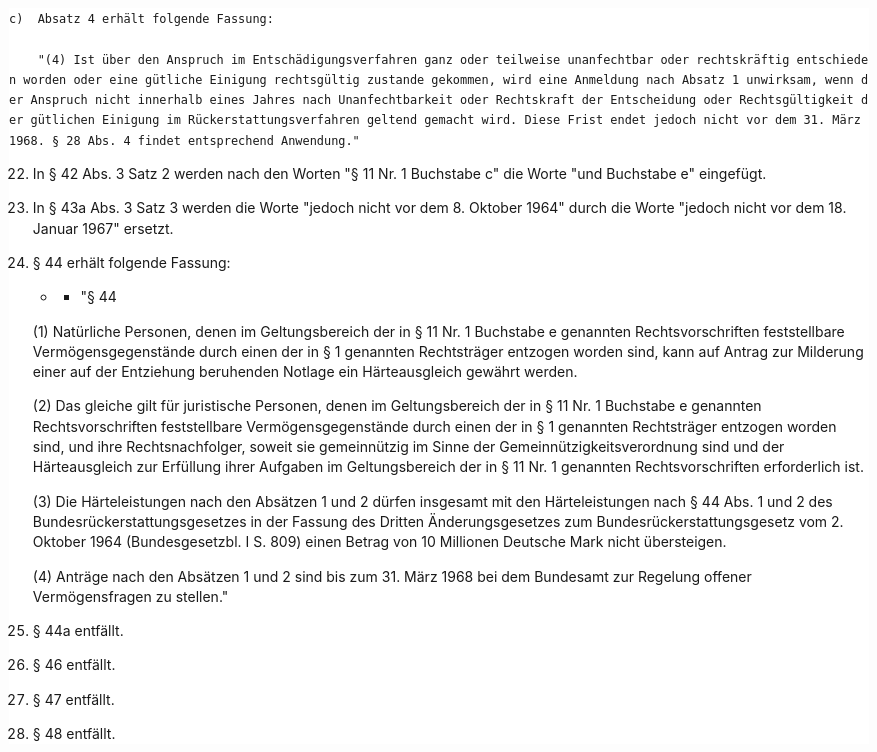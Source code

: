 
    c)  Absatz 4 erhält folgende Fassung:

        "(4) Ist über den Anspruch im Entschädigungsverfahren ganz oder teilweise unanfechtbar oder rechtskräftig entschieden worden oder eine gütliche Einigung rechtsgültig zustande gekommen, wird eine Anmeldung nach Absatz 1 unwirksam, wenn der Anspruch nicht innerhalb eines Jahres nach Unanfechtbarkeit oder Rechtskraft der Entscheidung oder Rechtsgültigkeit der gütlichen Einigung im Rückerstattungsverfahren geltend gemacht wird. Diese Frist endet jedoch nicht vor dem 31. März 1968. § 28 Abs. 4 findet entsprechend Anwendung."





22. In § 42 Abs. 3 Satz 2 werden nach den Worten "§ 11 Nr. 1 Buchstabe c" die Worte "und Buchstabe e" eingefügt.


23. In § 43a Abs. 3 Satz 3 werden die Worte "jedoch nicht vor dem 8. Oktober 1964" durch die Worte "jedoch nicht vor dem 18. Januar 1967" ersetzt.


24. § 44 erhält folgende Fassung:

    *
        *   "§ 44







    (1) Natürliche Personen, denen im Geltungsbereich der in § 11 Nr. 1 Buchstabe e genannten Rechtsvorschriften feststellbare Vermögensgegenstände durch einen der in § 1 genannten Rechtsträger entzogen worden sind, kann auf Antrag zur Milderung einer auf der Entziehung beruhenden Notlage ein Härteausgleich gewährt werden.

    (2) Das gleiche gilt für juristische Personen, denen im Geltungsbereich der in § 11 Nr. 1 Buchstabe e genannten Rechtsvorschriften feststellbare Vermögensgegenstände durch einen der in § 1 genannten Rechtsträger entzogen worden sind, und ihre Rechtsnachfolger, soweit sie gemeinnützig im Sinne der Gemeinnützigkeitsverordnung sind und der Härteausgleich zur Erfüllung ihrer Aufgaben im Geltungsbereich der in § 11 Nr. 1 genannten Rechtsvorschriften erforderlich ist.

    (3) Die Härteleistungen nach den Absätzen 1 und 2 dürfen insgesamt mit den Härteleistungen nach § 44 Abs. 1 und 2 des Bundesrückerstattungsgesetzes in der Fassung des Dritten Änderungsgesetzes zum Bundesrückerstattungsgesetz vom 2. Oktober 1964 (Bundesgesetzbl. I S. 809) einen Betrag von 10 Millionen Deutsche Mark nicht übersteigen.

    (4) Anträge nach den Absätzen 1 und 2 sind bis zum 31. März 1968 bei dem Bundesamt zur Regelung offener Vermögensfragen zu stellen."


25. § 44a entfällt.


26. § 46 entfällt.


27. § 47 entfällt.


28. § 48 entfällt.

